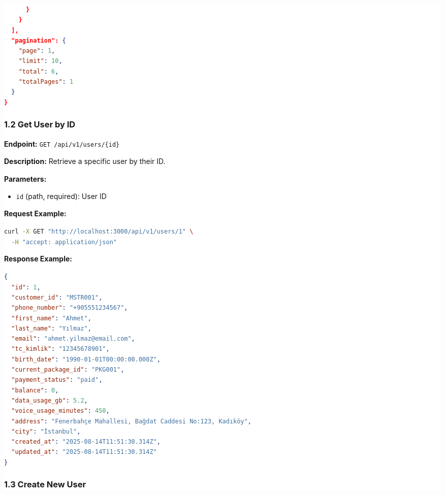 ```json
      }
    }
  ],
  "pagination": {
    "page": 1,
    "limit": 10,
    "total": 6,
    "totalPages": 1
  }
}
```

### 1.2 Get User by ID

**Endpoint:** `GET /api/v1/users/{id}`

**Description:** Retrieve a specific user by their ID.

**Parameters:**

- `id` (path, required): User ID

**Request Example:**

```bash
curl -X GET "http://localhost:3000/api/v1/users/1" \
  -H "accept: application/json"
```

**Response Example:**

```json
{
  "id": 1,
  "customer_id": "MSTR001",
  "phone_number": "+905551234567",
  "first_name": "Ahmet",
  "last_name": "Yılmaz",
  "email": "ahmet.yilmaz@email.com",
  "tc_kimlik": "12345678901",
  "birth_date": "1990-01-01T00:00:00.000Z",
  "current_package_id": "PKG001",
  "payment_status": "paid",
  "balance": 0,
  "data_usage_gb": 5.2,
  "voice_usage_minutes": 450,
  "address": "Fenerbahçe Mahallesi, Bağdat Caddesi No:123, Kadıköy",
  "city": "İstanbul",
  "created_at": "2025-08-14T11:51:30.314Z",
  "updated_at": "2025-08-14T11:51:30.314Z"
}
```

### 1.3 Create New User
